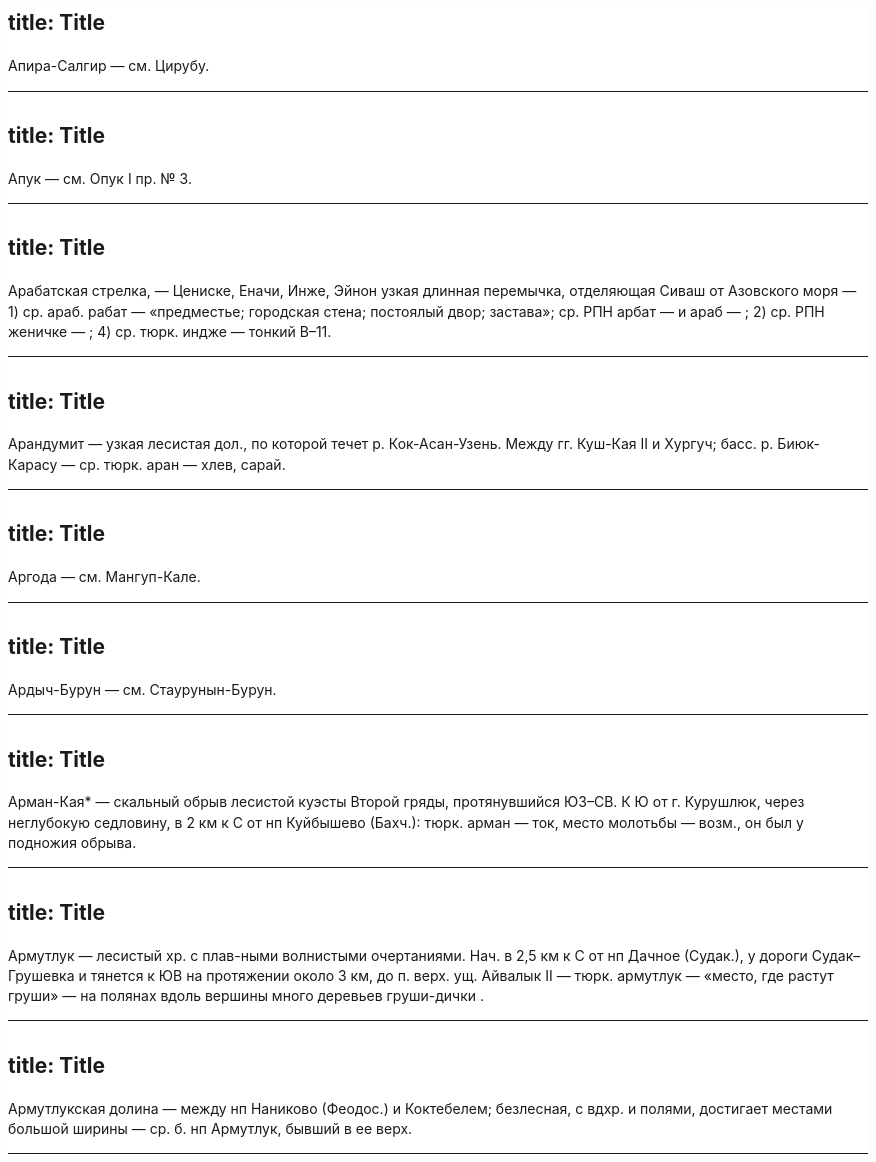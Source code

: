 title: Title
---
Апира-Салгир — см. Цирубу.

---
title: Title
---
Апук — см. Опук I пр. № 3.

---
title: Title
---
Арабатская стрелка, — Цениске, Еначи, Инже, Эйнон узкая длинная перемычка,
отделяющая Сиваш от Азовского моря — 1) ср. араб. рабат — «предместье; городская
стена; постоялый двор; застава»; ср. РПН арбат — и араб — ; 2) ср. РПН женичке —
;
4) ср. тюрк. индже — тонкий В–11.

---
title: Title
---
Арандумит — узкая лесистая дол., по которой течет р. Кок-Асан-Узень. Между гг.
Куш-Кая II и Хургуч; басс. р. Биюк-Карасу — ср. тюрк. аран — хлев, сарай.

---
title: Title
---
Аргода — см. Мангуп-Кале.

---
title: Title
---
Ардыч-Бурун — см. Стаурунын-Бурун.

---
title: Title
---
Арман-Кая* — скальный обрыв лесистой куэсты Второй гряды, протянувшийся ЮЗ–СВ. К
Ю от г. Курушлюк, через неглубокую седловину, в 2 км к С от нп Куйбышево
(Бахч.): тюрк. арман — ток, место молотьбы — возм., он был у подножия обрыва.

---
title: Title
---
Армутлук — лесистый хр. с плав-ными волнистыми очертаниями. Нач. в 2,5 км к С от
нп Дачное (Судак.), у дороги Судак–Грушевка и тянется к ЮВ на протяжении около 3
км, до п. верх. ущ. Айвалык II — тюрк. армутлук — «место, где растут груши» — на
полянах вдоль вершины много деревьев груши-дички .

---
title: Title
---
Армутлукская долина — между нп Наниково (Феодос.) и Коктебелем; безлесная, с
вдхр. и полями, достигает местами большой ширины — ср. б. нп Армутлук, бывший в
ее верх.

---